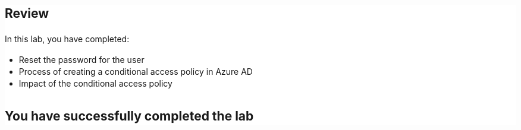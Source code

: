    <validation step="b9582d28-5224-4989-bd2e-79d113c4f946" />  

## Review
In this lab, you have completed:
- Reset the password for the user
- Process of creating a conditional access policy in Azure AD
- Impact of the conditional access policy
  
## You have successfully completed the lab
